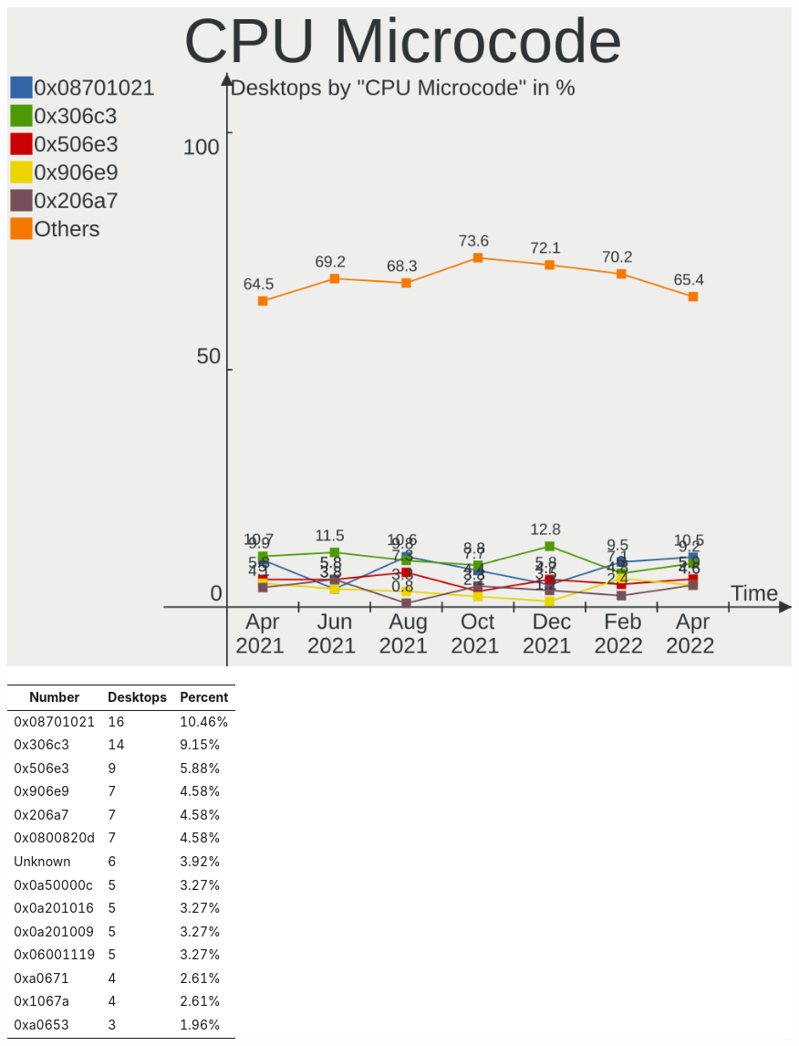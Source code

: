 ![CPU Microcode](./images/line_chart/cpu_microcode.svg)

| Number     | Desktops | Percent |
|------------|----------|---------|
| 0x08701021 | 16       | 10.46%  |
| 0x306c3    | 14       | 9.15%   |
| 0x506e3    | 9        | 5.88%   |
| 0x906e9    | 7        | 4.58%   |
| 0x206a7    | 7        | 4.58%   |
| 0x0800820d | 7        | 4.58%   |
| Unknown    | 6        | 3.92%   |
| 0x0a50000c | 5        | 3.27%   |
| 0x0a201016 | 5        | 3.27%   |
| 0x0a201009 | 5        | 3.27%   |
| 0x06001119 | 5        | 3.27%   |
| 0xa0671    | 4        | 2.61%   |
| 0x1067a    | 4        | 2.61%   |
| 0xa0653    | 3        | 1.96%   |